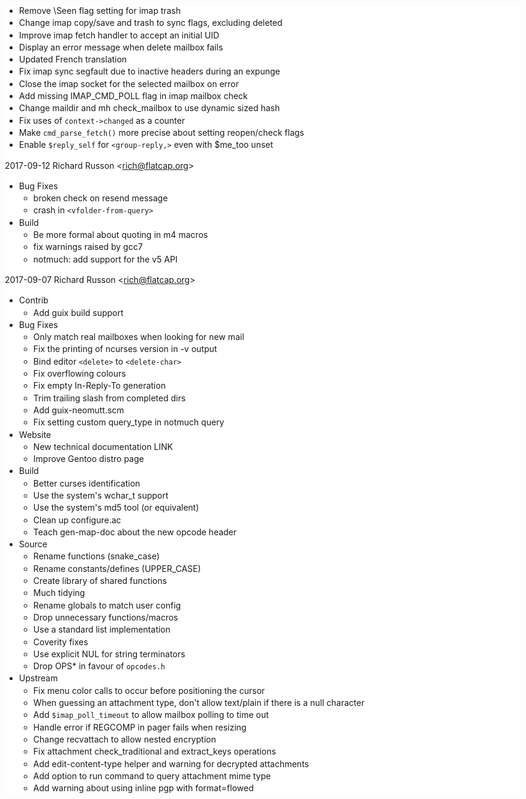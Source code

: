   - Remove \Seen flag setting for imap trash
  - Change imap copy/save and trash to sync flags, excluding deleted
  - Improve imap fetch handler to accept an initial UID
  - Display an error message when delete mailbox fails
  - Updated French translation
  - Fix imap sync segfault due to inactive headers during an expunge
  - Close the imap socket for the selected mailbox on error
  - Add missing IMAP_CMD_POLL flag in imap mailbox check
  - Change maildir and mh check_mailbox to use dynamic sized hash
  - Fix uses of `context->changed` as a counter
  - Make `cmd_parse_fetch()` more precise about setting reopen/check flags
  - Enable `$reply_self` for `<group-reply,>` even with $me_too unset

2017-09-12  Richard Russon  \<rich@flatcap.org\>
* Bug Fixes
  - broken check on resend message
  - crash in `<vfolder-from-query>`
* Build
  - Be more formal about quoting in m4 macros
  - fix warnings raised by gcc7
  - notmuch: add support for the v5 API

2017-09-07  Richard Russon  \<rich@flatcap.org\>
* Contrib
  - Add guix build support
* Bug Fixes
  - Only match real mailboxes when looking for new mail
  - Fix the printing of ncurses version in -v output
  - Bind editor `<delete>` to `<delete-char>`
  - Fix overflowing colours
  - Fix empty In-Reply-To generation
  - Trim trailing slash from completed dirs
  - Add guix-neomutt.scm
  - Fix setting custom query_type in notmuch query
* Website
  - New technical documentation LINK
  - Improve Gentoo distro page
* Build
  - Better curses identification
  - Use the system's wchar_t support
  - Use the system's md5 tool (or equivalent)
  - Clean up configure.ac
  - Teach gen-map-doc about the new opcode header
* Source
  - Rename functions (snake_case)
  - Rename constants/defines (UPPER_CASE)
  - Create library of shared functions
  - Much tidying
  - Rename globals to match user config
  - Drop unnecessary functions/macros
  - Use a standard list implementation
  - Coverity fixes
  - Use explicit NUL for string terminators
  - Drop OPS\* in favour of `opcodes.h`
* Upstream
  - Fix menu color calls to occur before positioning the cursor
  - When guessing an attachment type, don't allow text/plain if there is a null character
  - Add `$imap_poll_timeout` to allow mailbox polling to time out
  - Handle error if REGCOMP in pager fails when resizing
  - Change recvattach to allow nested encryption
  - Fix attachment check_traditional and extract_keys operations
  - Add edit-content-type helper and warning for decrypted attachments
  - Add option to run command to query attachment mime type
  - Add warning about using inline pgp with format=flowed

